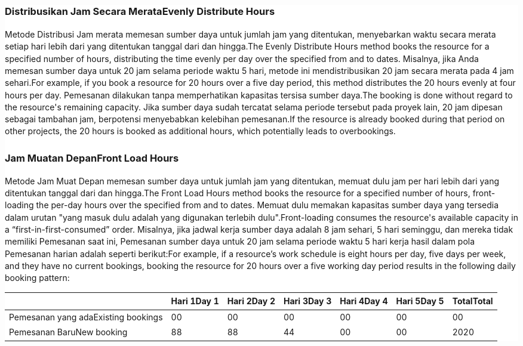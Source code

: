 ### <a name="evenly-distribute-hours"></a><span data-ttu-id="3c813-122">Distribusikan Jam Secara Merata</span><span class="sxs-lookup"><span data-stu-id="3c813-122">Evenly Distribute Hours</span></span>
<span data-ttu-id="3c813-123">Metode Distribusi Jam merata memesan sumber daya untuk jumlah jam yang ditentukan, menyebarkan waktu secara merata setiap hari lebih dari yang ditentukan tanggal dari dan hingga.</span><span class="sxs-lookup"><span data-stu-id="3c813-123">The Evenly Distribute Hours method books the resource for a specified number of hours, distributing the time evenly per day over the specified from and to dates.</span></span> <span data-ttu-id="3c813-124">Misalnya, jika Anda memesan sumber daya untuk 20 jam selama periode waktu 5 hari, metode ini mendistribusikan 20 jam secara merata pada 4 jam sehari.</span><span class="sxs-lookup"><span data-stu-id="3c813-124">For example, if you book a resource for 20 hours over a five day period, this method distributes the 20 hours evenly at four hours per day.</span></span> <span data-ttu-id="3c813-125">Pemesanan dilakukan tanpa memperhatikan kapasitas tersisa sumber daya.</span><span class="sxs-lookup"><span data-stu-id="3c813-125">The booking is done without regard to the resource's remaining capacity.</span></span> <span data-ttu-id="3c813-126">Jika sumber daya sudah tercatat selama periode tersebut pada proyek lain, 20 jam dipesan sebagai tambahan jam, berpotensi menyebabkan kelebihan pemesanan.</span><span class="sxs-lookup"><span data-stu-id="3c813-126">If the resource is already booked during that period on other projects, the 20 hours is booked as additional hours, which potentially leads to overbookings.</span></span>

### <a name="front-load-hours"></a><span data-ttu-id="3c813-127">Jam Muatan Depan</span><span class="sxs-lookup"><span data-stu-id="3c813-127">Front Load Hours</span></span>
<span data-ttu-id="3c813-128">Metode Jam Muat Depan memesan sumber daya untuk jumlah jam yang ditentukan, memuat dulu jam per hari lebih dari yang ditentukan tanggal dari dan hingga.</span><span class="sxs-lookup"><span data-stu-id="3c813-128">The Front Load Hours method books the resource for a specified number of hours, front-loading the per-day hours over the specified from and to dates.</span></span> <span data-ttu-id="3c813-129">Memuat dulu memakan kapasitas sumber daya yang tersedia dalam urutan "yang masuk dulu adalah yang digunakan terlebih dulu".</span><span class="sxs-lookup"><span data-stu-id="3c813-129">Front-loading consumes the resource's available capacity in a “first-in-first-consumed” order.</span></span> <span data-ttu-id="3c813-130">Misalnya, jika jadwal kerja sumber daya adalah 8 jam sehari, 5 hari seminggu, dan mereka tidak memiliki Pemesanan saat ini, Pemesanan sumber daya untuk 20 jam selama periode waktu 5 hari kerja hasil dalam pola Pemesanan harian adalah seperti berikut:</span><span class="sxs-lookup"><span data-stu-id="3c813-130">For example, if a resource’s work schedule is eight hours per day, five days per week, and they have no current bookings, booking the resource for 20 hours over a five working day period results in the following daily booking pattern:</span></span> 

|                           |    <span data-ttu-id="3c813-131">Hari 1</span><span class="sxs-lookup"><span data-stu-id="3c813-131">Day 1</span></span>    |    <span data-ttu-id="3c813-132">Hari 2</span><span class="sxs-lookup"><span data-stu-id="3c813-132">Day 2</span></span>    |    <span data-ttu-id="3c813-133">Hari 3</span><span class="sxs-lookup"><span data-stu-id="3c813-133">Day 3</span></span>    |    <span data-ttu-id="3c813-134">Hari 4</span><span class="sxs-lookup"><span data-stu-id="3c813-134">Day 4</span></span>    |    <span data-ttu-id="3c813-135">Hari 5</span><span class="sxs-lookup"><span data-stu-id="3c813-135">Day 5</span></span>    |    <span data-ttu-id="3c813-136">Total</span><span class="sxs-lookup"><span data-stu-id="3c813-136">Total</span></span>    |
|---------------------------|-------------|-------------|-------------|-------------|-------------|-------------|
|    <span data-ttu-id="3c813-137">Pemesanan yang ada</span><span class="sxs-lookup"><span data-stu-id="3c813-137">Existing   bookings</span></span>    |    <span data-ttu-id="3c813-138">0</span><span class="sxs-lookup"><span data-stu-id="3c813-138">0</span></span>        |    <span data-ttu-id="3c813-139">0</span><span class="sxs-lookup"><span data-stu-id="3c813-139">0</span></span>        |    <span data-ttu-id="3c813-140">0</span><span class="sxs-lookup"><span data-stu-id="3c813-140">0</span></span>        |    <span data-ttu-id="3c813-141">0</span><span class="sxs-lookup"><span data-stu-id="3c813-141">0</span></span>        |    <span data-ttu-id="3c813-142">0</span><span class="sxs-lookup"><span data-stu-id="3c813-142">0</span></span>        |    <span data-ttu-id="3c813-143">0</span><span class="sxs-lookup"><span data-stu-id="3c813-143">0</span></span>        |
|    <span data-ttu-id="3c813-144">Pemesanan Baru</span><span class="sxs-lookup"><span data-stu-id="3c813-144">New   booking</span></span>          |    <span data-ttu-id="3c813-145">8</span><span class="sxs-lookup"><span data-stu-id="3c813-145">8</span></span>        |    <span data-ttu-id="3c813-146">8</span><span class="sxs-lookup"><span data-stu-id="3c813-146">8</span></span>        |    <span data-ttu-id="3c813-147">4</span><span class="sxs-lookup"><span data-stu-id="3c813-147">4</span></span>        |    <span data-ttu-id="3c813-148">0</span><span class="sxs-lookup"><span data-stu-id="3c813-148">0</span></span>        |    <span data-ttu-id="3c813-149">0</span><span class="sxs-lookup"><span data-stu-id="3c813-149">0</span></span>        |    <span data-ttu-id="3c813-150">20</span><span class="sxs-lookup"><span data-stu-id="3c813-150">20</span></span>       |
